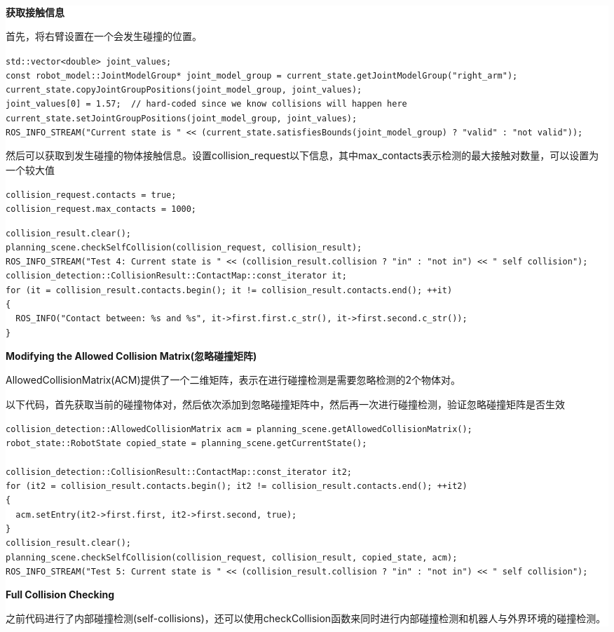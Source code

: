**获取接触信息**

首先，将右臂设置在一个会发生碰撞的位置。

```
std::vector<double> joint_values;
const robot_model::JointModelGroup* joint_model_group = current_state.getJointModelGroup("right_arm");
current_state.copyJointGroupPositions(joint_model_group, joint_values);
joint_values[0] = 1.57;  // hard-coded since we know collisions will happen here
current_state.setJointGroupPositions(joint_model_group, joint_values);
ROS_INFO_STREAM("Current state is " << (current_state.satisfiesBounds(joint_model_group) ? "valid" : "not valid"));
```

然后可以获取到发生碰撞的物体接触信息。设置collision_request以下信息，其中max_contacts表示检测的最大接触对数量，可以设置为一个较大值

```
collision_request.contacts = true;
collision_request.max_contacts = 1000;
```

```
collision_result.clear();
planning_scene.checkSelfCollision(collision_request, collision_result);
ROS_INFO_STREAM("Test 4: Current state is " << (collision_result.collision ? "in" : "not in") << " self collision");
collision_detection::CollisionResult::ContactMap::const_iterator it;
for (it = collision_result.contacts.begin(); it != collision_result.contacts.end(); ++it)
{
  ROS_INFO("Contact between: %s and %s", it->first.first.c_str(), it->first.second.c_str());
}
```

**Modifying the Allowed Collision Matrix(忽略碰撞矩阵)**

AllowedCollisionMatrix(ACM)提供了一个二维矩阵，表示在进行碰撞检测是需要忽略检测的2个物体对。

以下代码，首先获取当前的碰撞物体对，然后依次添加到忽略碰撞矩阵中，然后再一次进行碰撞检测，验证忽略碰撞矩阵是否生效

```
collision_detection::AllowedCollisionMatrix acm = planning_scene.getAllowedCollisionMatrix();
robot_state::RobotState copied_state = planning_scene.getCurrentState();

collision_detection::CollisionResult::ContactMap::const_iterator it2;
for (it2 = collision_result.contacts.begin(); it2 != collision_result.contacts.end(); ++it2)
{
  acm.setEntry(it2->first.first, it2->first.second, true);
}
collision_result.clear();
planning_scene.checkSelfCollision(collision_request, collision_result, copied_state, acm);
ROS_INFO_STREAM("Test 5: Current state is " << (collision_result.collision ? "in" : "not in") << " self collision");
```

**Full Collision Checking**

之前代码进行了内部碰撞检测(self-collisions)，还可以使用checkCollision函数来同时进行内部碰撞检测和机器人与外界环境的碰撞检测。
